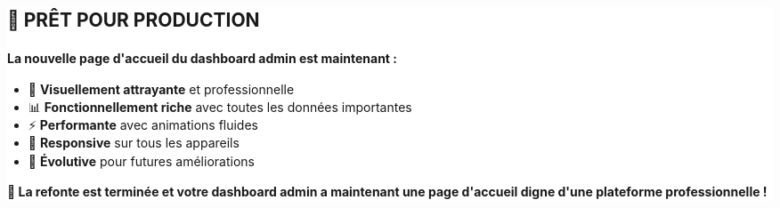 ## 🚀 PRÊT POUR PRODUCTION

**La nouvelle page d'accueil du dashboard admin est maintenant :**
- 🎨 **Visuellement attrayante** et professionnelle
- 📊 **Fonctionnellement riche** avec toutes les données importantes
- ⚡ **Performante** avec animations fluides
- 📱 **Responsive** sur tous les appareils
- 🔄 **Évolutive** pour futures améliorations

**🎊 La refonte est terminée et votre dashboard admin a maintenant une page d'accueil digne d'une plateforme professionnelle !**